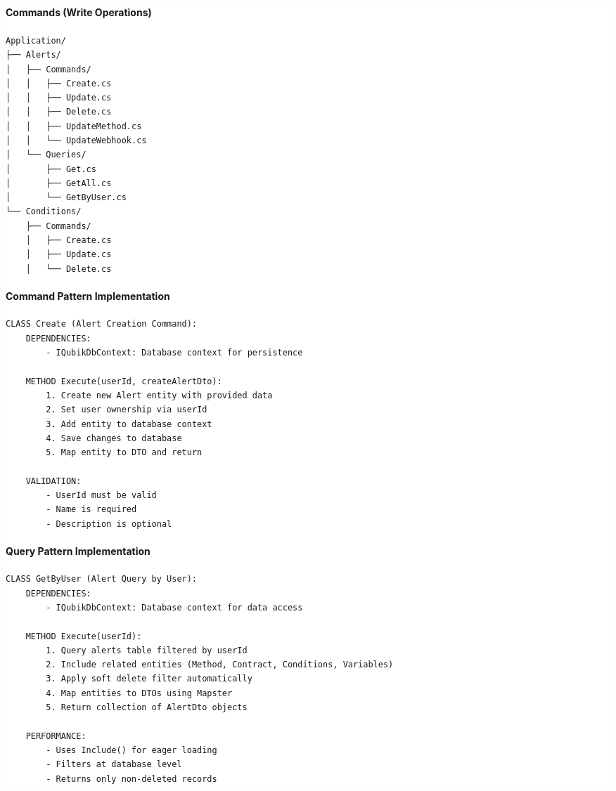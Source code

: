 #### **Commands** (Write Operations)

```
Application/
├── Alerts/
│   ├── Commands/
│   │   ├── Create.cs
│   │   ├── Update.cs
│   │   ├── Delete.cs
│   │   ├── UpdateMethod.cs
│   │   └── UpdateWebhook.cs
│   └── Queries/
│       ├── Get.cs
│       ├── GetAll.cs
│       └── GetByUser.cs
└── Conditions/
    ├── Commands/
    │   ├── Create.cs
    │   ├── Update.cs
    │   └── Delete.cs
```

#### **Command Pattern Implementation**

```
CLASS Create (Alert Creation Command):
    DEPENDENCIES:
        - IQubikDbContext: Database context for persistence

    METHOD Execute(userId, createAlertDto):
        1. Create new Alert entity with provided data
        2. Set user ownership via userId
        3. Add entity to database context
        4. Save changes to database
        5. Map entity to DTO and return

    VALIDATION:
        - UserId must be valid
        - Name is required
        - Description is optional
```

#### **Query Pattern Implementation**

```
CLASS GetByUser (Alert Query by User):
    DEPENDENCIES:
        - IQubikDbContext: Database context for data access

    METHOD Execute(userId):
        1. Query alerts table filtered by userId
        2. Include related entities (Method, Contract, Conditions, Variables)
        3. Apply soft delete filter automatically
        4. Map entities to DTOs using Mapster
        5. Return collection of AlertDto objects

    PERFORMANCE:
        - Uses Include() for eager loading
        - Filters at database level
        - Returns only non-deleted records
```
